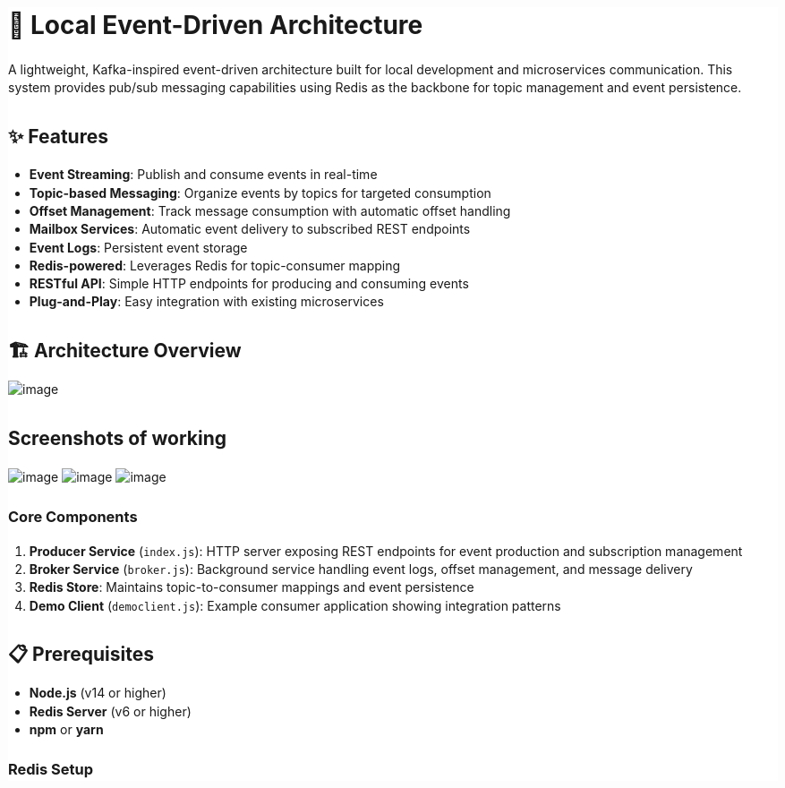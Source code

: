 # 🚀 Local Event-Driven Architecture

A lightweight, Kafka-inspired event-driven architecture built for local development and microservices communication. This system provides pub/sub messaging capabilities using Redis as the backbone for topic management and event persistence.

## ✨ Features

- **Event Streaming**: Publish and consume events in real-time
- **Topic-based Messaging**: Organize events by topics for targeted consumption
- **Offset Management**: Track message consumption with automatic offset handling
- **Mailbox Services**: Automatic event delivery to subscribed REST endpoints
- **Event Logs**: Persistent event storage 
- **Redis-powered**: Leverages Redis for topic-consumer mapping
- **RESTful API**: Simple HTTP endpoints for producing and consuming events
- **Plug-and-Play**: Easy integration with existing microservices

## 🏗️ Architecture Overview

![image](https://github.com/user-attachments/assets/e21cd13a-845b-409f-9e8f-a91ca5eae314)



## Screenshots of working

![image](https://github.com/user-attachments/assets/4d4ed615-f57e-47ba-8356-59410b4069a1)
![image](https://github.com/user-attachments/assets/e8ed98ab-95a1-4423-963f-a81a35be66e4)
![image](https://github.com/user-attachments/assets/1c2e49da-cc1b-4d2b-924c-4287687ec220)






### Core Components

1. **Producer Service** (`index.js`): HTTP server exposing REST endpoints for event production and subscription management
2. **Broker Service** (`broker.js`): Background service handling event logs, offset management, and message delivery
3. **Redis Store**: Maintains topic-to-consumer mappings and event persistence
4. **Demo Client** (`democlient.js`): Example consumer application showing integration patterns

## 📋 Prerequisites

- **Node.js** (v14 or higher)
- **Redis Server** (v6 or higher)
- **npm** or **yarn**

### Redis Setup
